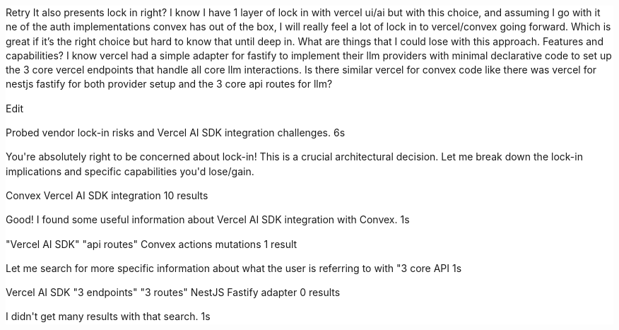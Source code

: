 


Retry
It also presents lock in right? I know I have 1 layer of lock in with vercel ui/ai but with this choice, and assuming I go with it ne of the auth implementations convex has out of the box, I will really feel a lot of lock in to vercel/convex going forward. Which is great if it’s the right choice but hard to know that until deep in. What are things that I could lose with this approach. Features and capabilities? I know vercel had a simple adapter for fastify to implement their llm providers with minimal declarative code to set up the 3 core vercel endpoints that handle all core llm interactions. Is there similar vercel for convex code like there was vercel for nestjs fastify for both provider setup and the 3 core api routes for llm?

Edit

Probed vendor lock-in risks and Vercel AI SDK integration challenges.
6s




You're absolutely right to be concerned about lock-in! This is a crucial architectural decision. Let me break down the lock-in implications and specific capabilities you'd lose/gain.


Convex Vercel AI SDK integration
10 results






















Good! I found some useful information about Vercel AI SDK integration with Convex.
1s



"Vercel AI SDK" "api routes" Convex actions mutations
1 result




Let me search for more specific information about what the user is referring to with "3 core API
1s



Vercel AI SDK "3 endpoints" "3 routes" NestJS Fastify adapter
0 results


I didn't get many results with that search.
1s
